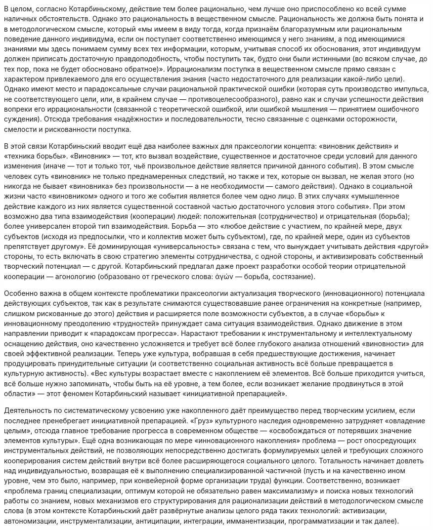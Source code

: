 В целом, согласно Котарбиньскому, действие тем более рационально, чем лучше оно приспособлено ко всей сумме наличных обстоятельств. Однако это рациональность в вещественном смысле. Рациональность же должна быть понята и в методологическом смысле, который «мы имеем в виду тогда, когда признаём благоразумным или рациональным поведение данного индивидума, если он поступает соответственно имеющимся у него знаниям, а под имеющимися знаниями мы здесь понимаем сумму всех тех информации, которым, учитывая способ их обоснования, этот индивидуум должен приписать достаточную правдоподобность, чтобы поступить так, будто они были истинными (во всяком случае, до тех пор, пока не будет обосновано обратное)». Иррационализм поступка в вещественном смысле прямо связан с характером привлекаемого для его осуществления знания (часто недостаточного для реализации какой-либо цели). Однако имеют место и парадоксальные случаи рациональной практической ошибки (которая суть производство импульса, не соответствующего цели, или, в крайнем случае — противоцелесообразного), равно как и случаи успешности действия вопреки его иррациональности (связанной с теоретической ошибкой, или ошибкой мышления — принятием ошибочного суждения). Отсюда требования «надёжности» и последовательности, тесно связанные с оценками осторожности, смелости и рискованности поступка.

В этой связи Котарбиньский вводит ещё два наиболее важных для праксеологии концепта: «виновник действия» и «техника борьбы». «Виновник» — тот, кто вызвал воздействие, существенное и достаточное среди условий для данного изменения (иначе — тот и только тот, чьё произвольное действие является причиной данного события). В этом смысле человек суть «виновник» не только преднамеренных следствий, но также и тех, которые он вызвал, не желая этого (но никогда не бывает «виновника» без произвольности — а не необходимости — самого действия). Однако в социальной жизни часто «виновником» одного и того же события является более чем одно лицо. В этих случаях «умышленное действие каждого из них является существенной составной частью достаточного условия этого события». При этом возможно два типа взаимодействия (кооперации) людей: положительная (сотрудничество) и отрицательная (борьба); более универсален второй тип взаимодействия. Борьба — это «любое действие с участием, по крайней мере, двух субъектов (исходя из предпосылки, что и коллектив может быть субъектом), где, по крайней мере, один из субъектов препятствует другому». Её доминирующая «универсальность» связана с тем, что вынуждает учитывать действия «другой» стороны, то есть включать в свою стратегию элементы сотрудничества, с одной стороны, и активизировать собственный творческий потенциал — с другой. Котарбиньский предлагал даже проект разработки особой теории отрицательной кооперации — агонологию (образовано от греческого слова: ἀγών — борьба, состязание).

Особенно важна в общем контексте проблематики праксеологии актуализация творческого (инновационного) потенциала действующих субъектов, так как в результате снимаются существовавшие ранее ограничения на конкретные (например, слишком рискованные до этого) действия и расширяется поле возможности субъектов, а в случае «борьбы» к инновационному преодолению «трудностей» принуждает сама ситуация взаимодействия. Однако движение в этом направлении приводит к «парадоксам прогресса». Нарастают требовании к инструментальному и интеллектуальному оснащению действия, оно качественно усложняется и требует всё более глубокого анализа отношений «виновности» для своей эффективной реализации. Теперь уже культура, вобравшая в себя предшествующие достижения, начинает продуцировать принудительные ситуации (и соответственно социальная активность всё больше превращается в культурную активность). «Вес культуры возрастает вместе с накоплением её элементов. Всё больше приходится учиться, всё больше нужно запоминать, чтобы быть на её уровне, а тем более, если возникает желание продвинуться в этой области» — этот феномен Котарбиньский называет «инициативной препарацией».

Деятельность по систематическому усвоению уже накопленного даёт преимущество перед творческим усилием, если последнее пренебрегает инициативной препарацией. «Груз» культурного наследия одновременно затрудняет «овладение целым», отсюда главное требование прогресса в современном обществе — «освобождаться от потерявших значение элементов культуры». Ещё одна возникающая по мере «инновационного накопления» проблема — рост опосредующих инструментальных действий, не позволяющих непосредственно достигать формулируемых целей и требующих сложного кооперирования систем действий внутри всё более расширяющегося социального целого. Тотальность начинает довлеть над индивидуальностью, возвращая её к выполнению специализированной частичной (пусть и на качественно ином уровне, чем это было, например, при конвейерной форме организации труда) функции. Соответственно, возникает «проблема границ специализации, оптимум которой не обязательно равен максимализму» и поиска новых технологий работы со знанием, новых механизмов его структурирования для рационализации действий в методологическом смысле слова (в этом контексте Котарбиньский даёт развёрнутые анализы целого ряда таких технологий: активизации, автономизации, инструментализации, антиципации, интеграции, имманентизации, программатизации и так далее).
